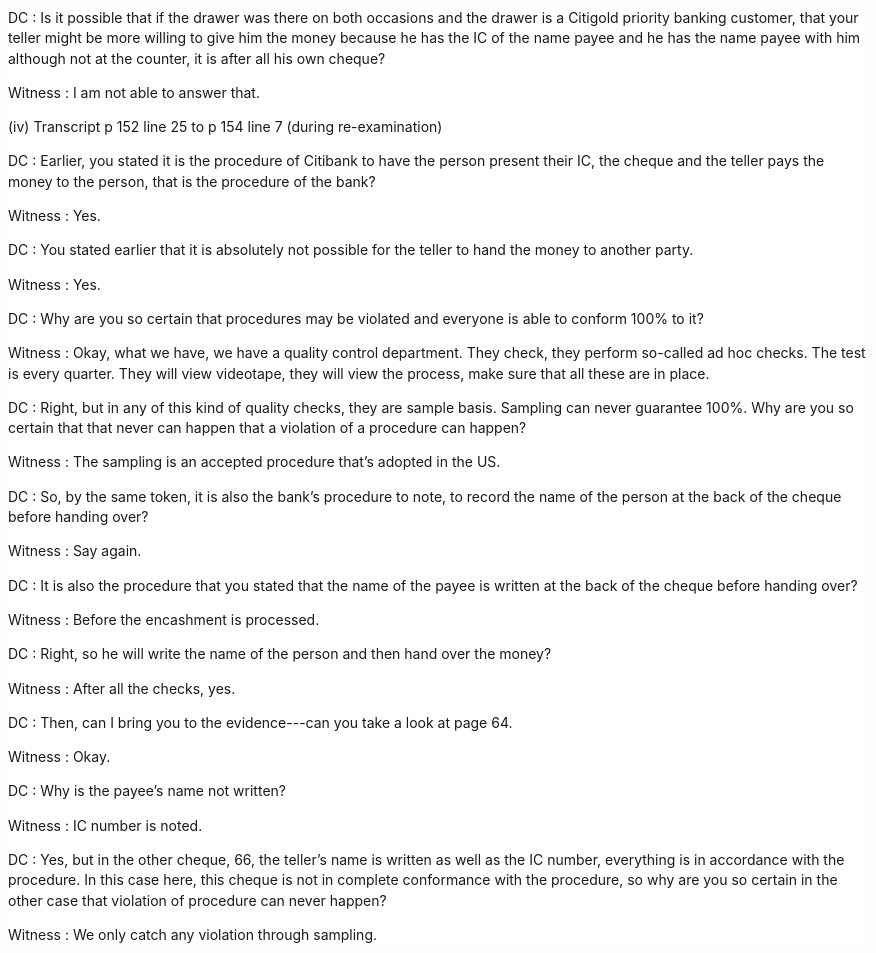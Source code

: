  DC : Is it possible that if the drawer was there on both occasions and the drawer is a Citigold priority banking customer, that your teller might be more willing to give him the money because he has the IC of the name payee and he has the name payee with him although not at the counter, it is after all his own cheque? 

 Witness : I am not able to answer that. 

(iv) Transcript p 152 line 25 to p 154 line 7 (during re-examination) 

 DC : Earlier, you stated it is the procedure of Citibank to have the person present their IC, the cheque and the teller pays the money to the person, that is the procedure of the bank? 

 Witness : Yes. 

 DC : You stated earlier that it is absolutely not possible for the teller to hand the money to another party. 

 Witness : Yes. 


DC : Why are you so certain that procedures may be violated and everyone is able to conform 100% to it? 

Witness : Okay, what we have, we have a quality control department. They check, they perform so-called ad hoc checks. The test is every quarter. They will view videotape, they will view the process, make sure that all these are in place. 

DC : Right, but in any of this kind of quality checks, they are sample basis. Sampling can never guarantee 100%. Why are you so certain that that never can happen that a violation of a procedure can happen? 

Witness : The sampling is an accepted procedure that’s adopted in the US. 

DC : So, by the same token, it is also the bank’s procedure to note, to record the name of the person at the back of the cheque before handing over? 

Witness : Say again. 

DC : It is also the procedure that you stated that the name of the payee is written at the back of the cheque before handing over? 

Witness : Before the encashment is processed. 

DC : Right, so he will write the name of the person and then hand over the money? 

Witness : After all the checks, yes. 

DC : Then, can I bring you to the evidence---can you take a look at page 64. 

Witness : Okay. 

DC : Why is the payee’s name not written? 

Witness : IC number is noted. 

DC : Yes, but in the other cheque, 66, the teller’s name is written as well as the IC number, everything is in accordance with the procedure. In this case here, this cheque is not in complete conformance with the procedure, so why are you so certain in the other case that violation of procedure can never happen? 

Witness : We only catch any violation through sampling. 
